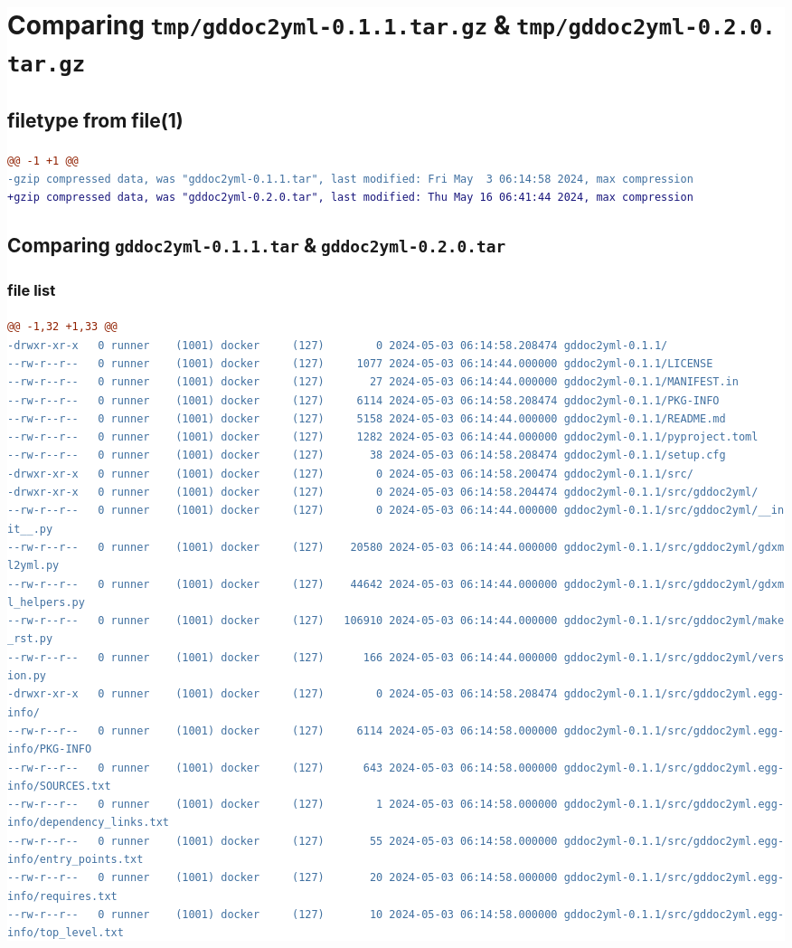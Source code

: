# Comparing `tmp/gddoc2yml-0.1.1.tar.gz` & `tmp/gddoc2yml-0.2.0.tar.gz`

## filetype from file(1)

```diff
@@ -1 +1 @@
-gzip compressed data, was "gddoc2yml-0.1.1.tar", last modified: Fri May  3 06:14:58 2024, max compression
+gzip compressed data, was "gddoc2yml-0.2.0.tar", last modified: Thu May 16 06:41:44 2024, max compression
```

## Comparing `gddoc2yml-0.1.1.tar` & `gddoc2yml-0.2.0.tar`

### file list

```diff
@@ -1,32 +1,33 @@
-drwxr-xr-x   0 runner    (1001) docker     (127)        0 2024-05-03 06:14:58.208474 gddoc2yml-0.1.1/
--rw-r--r--   0 runner    (1001) docker     (127)     1077 2024-05-03 06:14:44.000000 gddoc2yml-0.1.1/LICENSE
--rw-r--r--   0 runner    (1001) docker     (127)       27 2024-05-03 06:14:44.000000 gddoc2yml-0.1.1/MANIFEST.in
--rw-r--r--   0 runner    (1001) docker     (127)     6114 2024-05-03 06:14:58.208474 gddoc2yml-0.1.1/PKG-INFO
--rw-r--r--   0 runner    (1001) docker     (127)     5158 2024-05-03 06:14:44.000000 gddoc2yml-0.1.1/README.md
--rw-r--r--   0 runner    (1001) docker     (127)     1282 2024-05-03 06:14:44.000000 gddoc2yml-0.1.1/pyproject.toml
--rw-r--r--   0 runner    (1001) docker     (127)       38 2024-05-03 06:14:58.208474 gddoc2yml-0.1.1/setup.cfg
-drwxr-xr-x   0 runner    (1001) docker     (127)        0 2024-05-03 06:14:58.200474 gddoc2yml-0.1.1/src/
-drwxr-xr-x   0 runner    (1001) docker     (127)        0 2024-05-03 06:14:58.204474 gddoc2yml-0.1.1/src/gddoc2yml/
--rw-r--r--   0 runner    (1001) docker     (127)        0 2024-05-03 06:14:44.000000 gddoc2yml-0.1.1/src/gddoc2yml/__init__.py
--rw-r--r--   0 runner    (1001) docker     (127)    20580 2024-05-03 06:14:44.000000 gddoc2yml-0.1.1/src/gddoc2yml/gdxml2yml.py
--rw-r--r--   0 runner    (1001) docker     (127)    44642 2024-05-03 06:14:44.000000 gddoc2yml-0.1.1/src/gddoc2yml/gdxml_helpers.py
--rw-r--r--   0 runner    (1001) docker     (127)   106910 2024-05-03 06:14:44.000000 gddoc2yml-0.1.1/src/gddoc2yml/make_rst.py
--rw-r--r--   0 runner    (1001) docker     (127)      166 2024-05-03 06:14:44.000000 gddoc2yml-0.1.1/src/gddoc2yml/version.py
-drwxr-xr-x   0 runner    (1001) docker     (127)        0 2024-05-03 06:14:58.208474 gddoc2yml-0.1.1/src/gddoc2yml.egg-info/
--rw-r--r--   0 runner    (1001) docker     (127)     6114 2024-05-03 06:14:58.000000 gddoc2yml-0.1.1/src/gddoc2yml.egg-info/PKG-INFO
--rw-r--r--   0 runner    (1001) docker     (127)      643 2024-05-03 06:14:58.000000 gddoc2yml-0.1.1/src/gddoc2yml.egg-info/SOURCES.txt
--rw-r--r--   0 runner    (1001) docker     (127)        1 2024-05-03 06:14:58.000000 gddoc2yml-0.1.1/src/gddoc2yml.egg-info/dependency_links.txt
--rw-r--r--   0 runner    (1001) docker     (127)       55 2024-05-03 06:14:58.000000 gddoc2yml-0.1.1/src/gddoc2yml.egg-info/entry_points.txt
--rw-r--r--   0 runner    (1001) docker     (127)       20 2024-05-03 06:14:58.000000 gddoc2yml-0.1.1/src/gddoc2yml.egg-info/requires.txt
--rw-r--r--   0 runner    (1001) docker     (127)       10 2024-05-03 06:14:58.000000 gddoc2yml-0.1.1/src/gddoc2yml.egg-info/top_level.txt
```